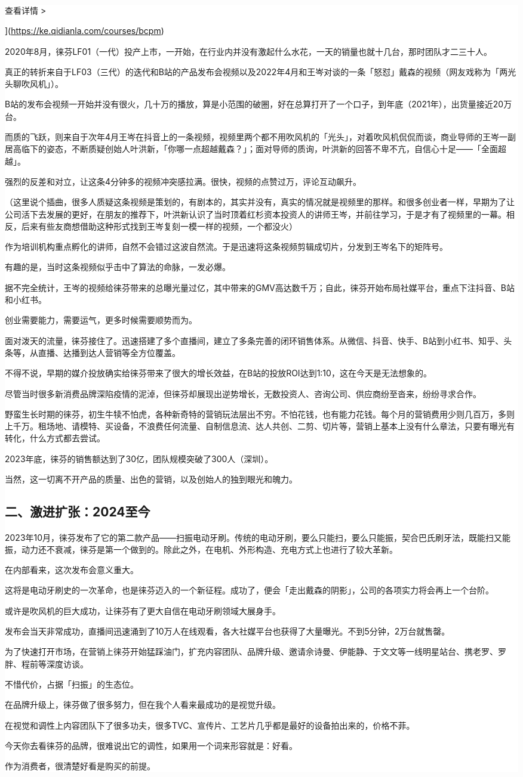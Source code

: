 查看详情 >

](https://ke.qidianla.com/courses/bcpm)

2020年8月，徕芬LF01（一代）投产上市，一开始，在行业内并没有激起什么水花，一天的销量也就十几台，那时团队才二三十人。

真正的转折来自于LF03（三代）的迭代和B站的产品发布会视频以及2022年4月和王岑对谈的一条「怒怼」戴森的视频（网友戏称为「两光头聊吹风机」）。

B站的发布会视频一开始并没有很火，几十万的播放，算是小范围的破圈，好在总算打开了一个口子，到年底（2021年），出货量接近20万台。

而质的飞跃，则来自于次年4月王岑在抖音上的一条视频，视频里两个都不用吹风机的「光头」，对着吹风机侃侃而谈，商业导师的王岑一副居高临下的姿态，不断质疑创始人叶洪新，「你哪一点超越戴森？」；面对导师的质询，叶洪新的回答不卑不亢，自信心十足——「全面超越」。

强烈的反差和对立，让这条4分钟多的视频冲突感拉满。很快，视频的点赞过万，评论互动飙升。

（这里说个插曲，很多人质疑这条视频是策划的，有剧本的，其实并没有，真实的情况就是视频里的那样。和很多创业者一样，早期为了让公司活下去发展的更好，在朋友的推荐下，叶洪新认识了当时顶着红杉资本投资人的讲师王岑，并前往学习，于是才有了视频里的一幕。相反，后来有些友商想借助这种形式找到王岑复刻一模一样的视频，一个都没火）

作为培训机构重点孵化的讲师，自然不会错过这波自然流。于是迅速将这条视频剪辑成切片，分发到王岑名下的矩阵号。

有趣的是，当时这条视频似乎击中了算法的命脉，一发必爆。

据不完全统计，王岑的视频给徕芬带来的总曝光量过亿，其中带来的GMV高达数千万；自此，徕芬开始布局社媒平台，重点下注抖音、B站和小红书。

创业需要能力，需要运气，更多时候需要顺势而为。

面对泼天的流量，徕芬接住了。迅速搭建了多个直播间，建立了多条完善的闭环销售体系。从微信、抖音、快手、B站到小红书、知乎、头条等，从直播、达播到达人营销等全方位覆盖。

不得不说，早期的媒介投放确实给徕芬带来了很大的增长效益，在B站的投放ROI达到1:10，这在今天是无法想象的。

尽管当时很多新消费品牌深陷疫情的泥淖，但徕芬却展现出逆势增长，无数投资人、咨询公司、供应商纷至沓来，纷纷寻求合作。

野蛮生长时期的徕芬，初生牛犊不怕虎，各种新奇特的营销玩法层出不穷。不怕花钱，也有能力花钱。每个月的营销费用少则几百万，多则上千万。租场地、请模特、买设备，不浪费任何流量、自制信息流、达人共创、二剪、切片等，营销上基本上没有什么章法，只要有曝光有转化，什么方式都去尝试。

2023年底，徕芬的销售额达到了30亿，团队规模突破了300人（深圳）。

当然，这一切离不开产品的质量、出色的营销，以及创始人的独到眼光和魄力。

## 二、激进扩张：2024至今

2023年10月，徕芬发布了它的第二款产品——扫振电动牙刷。传统的电动牙刷，要么只能扫，要么只能振，契合巴氏刷牙法，既能扫又能振，动力还不衰减，徕芬是第一个做到的。除此之外，在电机、外形构造、充电方式上也进行了较大革新。

在内部看来，这次发布会意义重大。

这将是电动牙刷史的一次革命，也是徕芬迈入的一个新征程。成功了，便会「走出戴森的阴影」，公司的各项实力将会再上一个台阶。

或许是吹风机的巨大成功，让徕芬有了更大自信在电动牙刷领域大展身手。

发布会当天非常成功，直播间迅速涌到了10万人在线观看，各大社媒平台也获得了大量曝光。不到5分钟，2万台就售罄。

为了快速打开市场，在营销上徕芬开始猛踩油门，扩充内容团队、品牌升级、邀请佘诗曼、伊能静、于文文等一线明星站台、携老罗、罗胖、程前等深度访谈。

不惜代价，占据「扫振」的生态位。

在品牌升级上，徕芬做了很多努力，但在我个人看来最成功的是视觉升级。

在视觉和调性上内容团队下了很多功夫，很多TVC、宣传片、工艺片几乎都是最好的设备拍出来的，价格不菲。

今天你去看徕芬的品牌，很难说出它的调性，如果用一个词来形容就是：好看。

作为消费者，很清楚好看是购买的前提。
